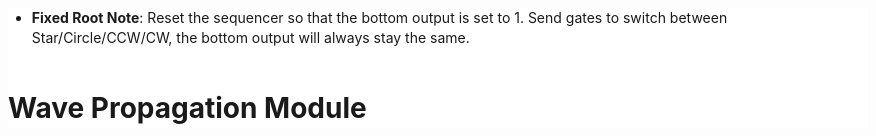 - **Fixed Root Note**: Reset the sequencer so that the bottom output is set to 1. Send gates to switch between Star/Circle/CCW/CW, the bottom output will always stay the same.

# Wave Propagation Module
